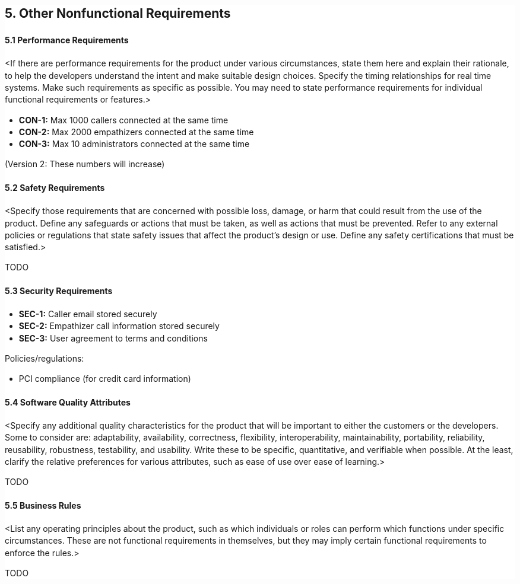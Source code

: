 
## 5. Other Nonfunctional Requirements

#### 5.1 Performance Requirements
<If there are performance requirements for the product under various circumstances, state them here and explain their rationale, to help the developers understand the intent and make suitable design choices. Specify the timing relationships for real time systems. Make such requirements as specific as possible. You may need to state performance requirements for individual functional requirements or features.>

* **CON-1:** Max 1000 callers connected at the same time
* **CON-2:** Max 2000 empathizers connected at the same time
* **CON-3:** Max 10 administrators connected at the same time

(Version 2: These numbers will increase)

#### 5.2 Safety Requirements
<Specify those requirements that are concerned with possible loss, damage, or harm that could result from the use of the product. Define any safeguards or actions that must be taken, as well as actions that must be prevented. Refer to any external policies or regulations that state safety issues that affect the product’s design or use. Define any safety certifications that must be satisfied.>

TODO

#### 5.3 Security Requirements
<Specify any requirements regarding security or privacy issues surrounding use of the product or protection of the data used or created by the product. Define any user identity authentication requirements. Refer to any external policies or regulations containing security issues that affect the product. Define any security or privacy certifications that must be satisfied.>

* **SEC-1:** Caller email stored securely
* **SEC-2:** Empathizer call information stored securely
* **SEC-3:** User agreement to terms and conditions

Policies/regulations:
* PCI compliance (for credit card information)


#### 5.4 Software Quality Attributes
<Specify any additional quality characteristics for the product that will be important to either the customers or the developers. Some to consider are: adaptability, availability, correctness, flexibility, interoperability, maintainability, portability, reliability, reusability, robustness, testability, and usability. Write these to be specific, quantitative, and verifiable when possible. At the least, clarify the relative preferences for various attributes, such as ease of use over ease of learning.>

TODO


#### 5.5 Business Rules
<List any operating principles about the product, such as which individuals or roles can perform which functions under specific circumstances. These are not functional requirements in themselves, but they may imply certain functional requirements to enforce the rules.>

TODO
